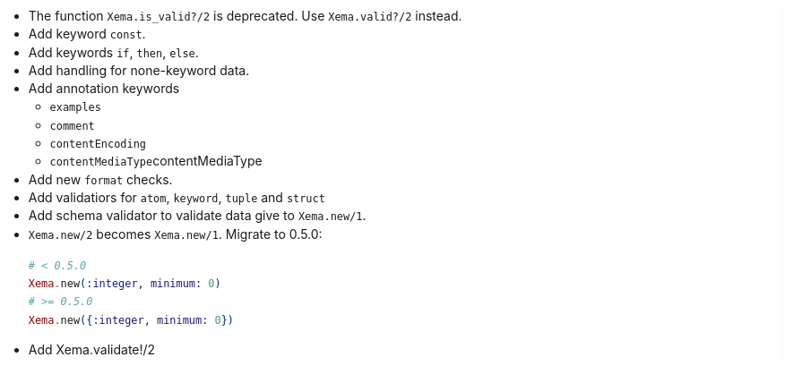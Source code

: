 + The function `Xema.is_valid?/2` is deprecated. Use `Xema.valid?/2` instead.
+ Add keyword `const`.
+ Add keywords `if`, `then`, `else`.
+ Add handling for none-keyword data.
+ Add annotation keywords
  + `examples`
  + `comment`
  + `contentEncoding`
  + `contentMediaType`contentMediaType
+ Add new `format` checks.
+ Add validatiors for `atom`, `keyword`, `tuple` and `struct`
+ Add schema validator to validate data give to `Xema.new/1`.
+ `Xema.new/2` becomes `Xema.new/1`.
  Migrate to 0.5.0:
  ```elixir
  # < 0.5.0
  Xema.new(:integer, minimum: 0)
  # >= 0.5.0
  Xema.new({:integer, minimum: 0})
  ```
+ Add Xema.validate!/2
